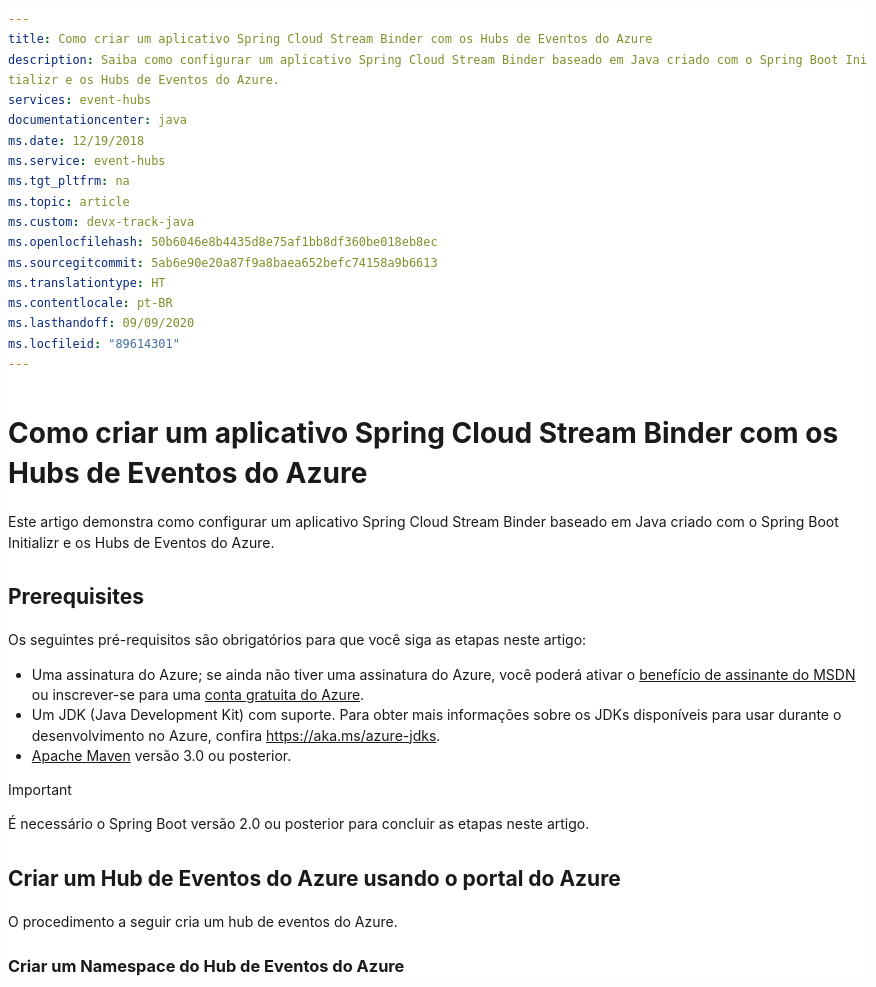 ```yaml
---
title: Como criar um aplicativo Spring Cloud Stream Binder com os Hubs de Eventos do Azure
description: Saiba como configurar um aplicativo Spring Cloud Stream Binder baseado em Java criado com o Spring Boot Initializr e os Hubs de Eventos do Azure.
services: event-hubs
documentationcenter: java
ms.date: 12/19/2018
ms.service: event-hubs
ms.tgt_pltfrm: na
ms.topic: article
ms.custom: devx-track-java
ms.openlocfilehash: 50b6046e8b4435d8e75af1bb8df360be018eb8ec
ms.sourcegitcommit: 5ab6e90e20a87f9a8baea652befc74158a9b6613
ms.translationtype: HT
ms.contentlocale: pt-BR
ms.lasthandoff: 09/09/2020
ms.locfileid: "89614301"
---
```

# <a name="how-to-create-a-spring-cloud-stream-binder-application-with-azure-event-hubs"></a>Como criar um aplicativo Spring Cloud Stream Binder com os Hubs de Eventos do Azure

Este artigo demonstra como configurar um aplicativo Spring Cloud Stream Binder baseado em Java criado com o Spring Boot Initializr e os Hubs de Eventos do Azure.

## <a name="prerequisites"></a>Prerequisites

Os seguintes pré-requisitos são obrigatórios para que você siga as etapas neste artigo:

* Uma assinatura do Azure; se ainda não tiver uma assinatura do Azure, você poderá ativar o [benefício de assinante do MSDN] ou inscrever-se para uma [conta gratuita do Azure].
* Um JDK (Java Development Kit) com suporte. Para obter mais informações sobre os JDKs disponíveis para usar durante o desenvolvimento no Azure, confira <https://aka.ms/azure-jdks>.
* [Apache Maven](http://maven.apache.org/) versão 3.0 ou posterior.

> [!IMPORTANT]
>
> É necessário o Spring Boot versão 2.0 ou posterior para concluir as etapas neste artigo.
>

## <a name="create-an-azure-event-hub-using-the-azure-portal"></a>Criar um Hub de Eventos do Azure usando o portal do Azure

O procedimento a seguir cria um hub de eventos do Azure.

### <a name="create-an-azure-event-hub-namespace"></a>Criar um Namespace do Hub de Eventos do Azure


[conta gratuita do Azure]: https://azure.microsoft.com/pricing/free-trial/
[Azure para desenvolvedores Java]: /azure/developer/java/
[Como trabalhar com o Java e o Azure DevOps]: /azure/devops/
[benefício de assinante do MSDN]: https://azure.microsoft.com/pricing/member-offers/msdn-benefits-details/
[Spring Boot]: http://projects.spring.io/spring-boot/
[Spring Initializr]: https://start.spring.io/
[Spring Framework]: https://spring.io/
[IMG01]: media/configure-spring-cloud-stream-binder-java-app-azure-event-hub/create-event-hub-01.png
[IMG02]: media/configure-spring-cloud-stream-binder-java-app-azure-event-hub/create-event-hub-02.png
[IMG03]: media/configure-spring-cloud-stream-binder-java-app-azure-event-hub/create-event-hub-03.png
[IMG04]: media/configure-spring-cloud-stream-binder-java-app-azure-event-hub/create-event-hub-04.png
[IMG05]: media/configure-spring-cloud-stream-binder-java-app-azure-event-hub/create-event-hub-05.png
[IMG06]: media/configure-spring-cloud-stream-binder-java-app-azure-event-hub/create-event-hub-06.png
[IMG07]: media/configure-spring-cloud-stream-binder-java-app-azure-event-hub/create-event-hub-07.png
[IMG08]: media/configure-spring-cloud-stream-binder-java-app-azure-event-hub/create-event-hub-08.png
[SI01]: media/configure-spring-cloud-stream-binder-java-app-azure-event-hub/create-project-01.png
[SI02]: media/configure-spring-cloud-stream-binder-java-app-azure-event-hub/create-project-02.png
[SI03]: media/configure-spring-cloud-stream-binder-java-app-azure-event-hub/create-project-03.png